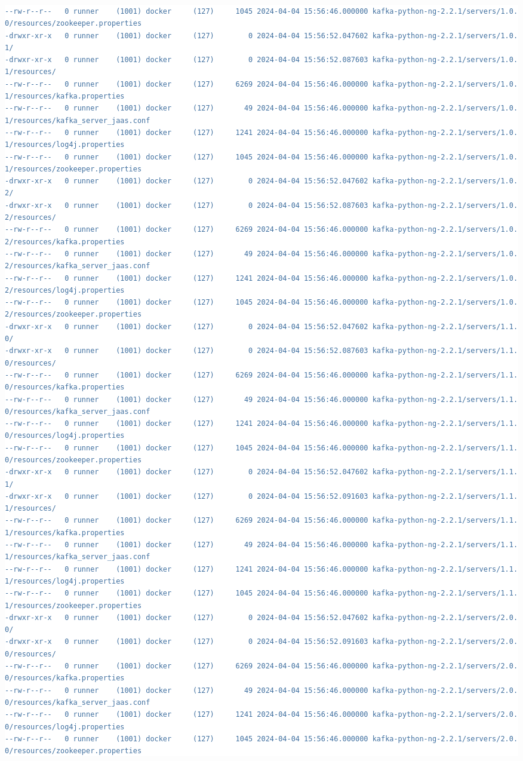 ```diff
--rw-r--r--   0 runner    (1001) docker     (127)     1045 2024-04-04 15:56:46.000000 kafka-python-ng-2.2.1/servers/1.0.0/resources/zookeeper.properties
-drwxr-xr-x   0 runner    (1001) docker     (127)        0 2024-04-04 15:56:52.047602 kafka-python-ng-2.2.1/servers/1.0.1/
-drwxr-xr-x   0 runner    (1001) docker     (127)        0 2024-04-04 15:56:52.087603 kafka-python-ng-2.2.1/servers/1.0.1/resources/
--rw-r--r--   0 runner    (1001) docker     (127)     6269 2024-04-04 15:56:46.000000 kafka-python-ng-2.2.1/servers/1.0.1/resources/kafka.properties
--rw-r--r--   0 runner    (1001) docker     (127)       49 2024-04-04 15:56:46.000000 kafka-python-ng-2.2.1/servers/1.0.1/resources/kafka_server_jaas.conf
--rw-r--r--   0 runner    (1001) docker     (127)     1241 2024-04-04 15:56:46.000000 kafka-python-ng-2.2.1/servers/1.0.1/resources/log4j.properties
--rw-r--r--   0 runner    (1001) docker     (127)     1045 2024-04-04 15:56:46.000000 kafka-python-ng-2.2.1/servers/1.0.1/resources/zookeeper.properties
-drwxr-xr-x   0 runner    (1001) docker     (127)        0 2024-04-04 15:56:52.047602 kafka-python-ng-2.2.1/servers/1.0.2/
-drwxr-xr-x   0 runner    (1001) docker     (127)        0 2024-04-04 15:56:52.087603 kafka-python-ng-2.2.1/servers/1.0.2/resources/
--rw-r--r--   0 runner    (1001) docker     (127)     6269 2024-04-04 15:56:46.000000 kafka-python-ng-2.2.1/servers/1.0.2/resources/kafka.properties
--rw-r--r--   0 runner    (1001) docker     (127)       49 2024-04-04 15:56:46.000000 kafka-python-ng-2.2.1/servers/1.0.2/resources/kafka_server_jaas.conf
--rw-r--r--   0 runner    (1001) docker     (127)     1241 2024-04-04 15:56:46.000000 kafka-python-ng-2.2.1/servers/1.0.2/resources/log4j.properties
--rw-r--r--   0 runner    (1001) docker     (127)     1045 2024-04-04 15:56:46.000000 kafka-python-ng-2.2.1/servers/1.0.2/resources/zookeeper.properties
-drwxr-xr-x   0 runner    (1001) docker     (127)        0 2024-04-04 15:56:52.047602 kafka-python-ng-2.2.1/servers/1.1.0/
-drwxr-xr-x   0 runner    (1001) docker     (127)        0 2024-04-04 15:56:52.087603 kafka-python-ng-2.2.1/servers/1.1.0/resources/
--rw-r--r--   0 runner    (1001) docker     (127)     6269 2024-04-04 15:56:46.000000 kafka-python-ng-2.2.1/servers/1.1.0/resources/kafka.properties
--rw-r--r--   0 runner    (1001) docker     (127)       49 2024-04-04 15:56:46.000000 kafka-python-ng-2.2.1/servers/1.1.0/resources/kafka_server_jaas.conf
--rw-r--r--   0 runner    (1001) docker     (127)     1241 2024-04-04 15:56:46.000000 kafka-python-ng-2.2.1/servers/1.1.0/resources/log4j.properties
--rw-r--r--   0 runner    (1001) docker     (127)     1045 2024-04-04 15:56:46.000000 kafka-python-ng-2.2.1/servers/1.1.0/resources/zookeeper.properties
-drwxr-xr-x   0 runner    (1001) docker     (127)        0 2024-04-04 15:56:52.047602 kafka-python-ng-2.2.1/servers/1.1.1/
-drwxr-xr-x   0 runner    (1001) docker     (127)        0 2024-04-04 15:56:52.091603 kafka-python-ng-2.2.1/servers/1.1.1/resources/
--rw-r--r--   0 runner    (1001) docker     (127)     6269 2024-04-04 15:56:46.000000 kafka-python-ng-2.2.1/servers/1.1.1/resources/kafka.properties
--rw-r--r--   0 runner    (1001) docker     (127)       49 2024-04-04 15:56:46.000000 kafka-python-ng-2.2.1/servers/1.1.1/resources/kafka_server_jaas.conf
--rw-r--r--   0 runner    (1001) docker     (127)     1241 2024-04-04 15:56:46.000000 kafka-python-ng-2.2.1/servers/1.1.1/resources/log4j.properties
--rw-r--r--   0 runner    (1001) docker     (127)     1045 2024-04-04 15:56:46.000000 kafka-python-ng-2.2.1/servers/1.1.1/resources/zookeeper.properties
-drwxr-xr-x   0 runner    (1001) docker     (127)        0 2024-04-04 15:56:52.047602 kafka-python-ng-2.2.1/servers/2.0.0/
-drwxr-xr-x   0 runner    (1001) docker     (127)        0 2024-04-04 15:56:52.091603 kafka-python-ng-2.2.1/servers/2.0.0/resources/
--rw-r--r--   0 runner    (1001) docker     (127)     6269 2024-04-04 15:56:46.000000 kafka-python-ng-2.2.1/servers/2.0.0/resources/kafka.properties
--rw-r--r--   0 runner    (1001) docker     (127)       49 2024-04-04 15:56:46.000000 kafka-python-ng-2.2.1/servers/2.0.0/resources/kafka_server_jaas.conf
--rw-r--r--   0 runner    (1001) docker     (127)     1241 2024-04-04 15:56:46.000000 kafka-python-ng-2.2.1/servers/2.0.0/resources/log4j.properties
--rw-r--r--   0 runner    (1001) docker     (127)     1045 2024-04-04 15:56:46.000000 kafka-python-ng-2.2.1/servers/2.0.0/resources/zookeeper.properties
```